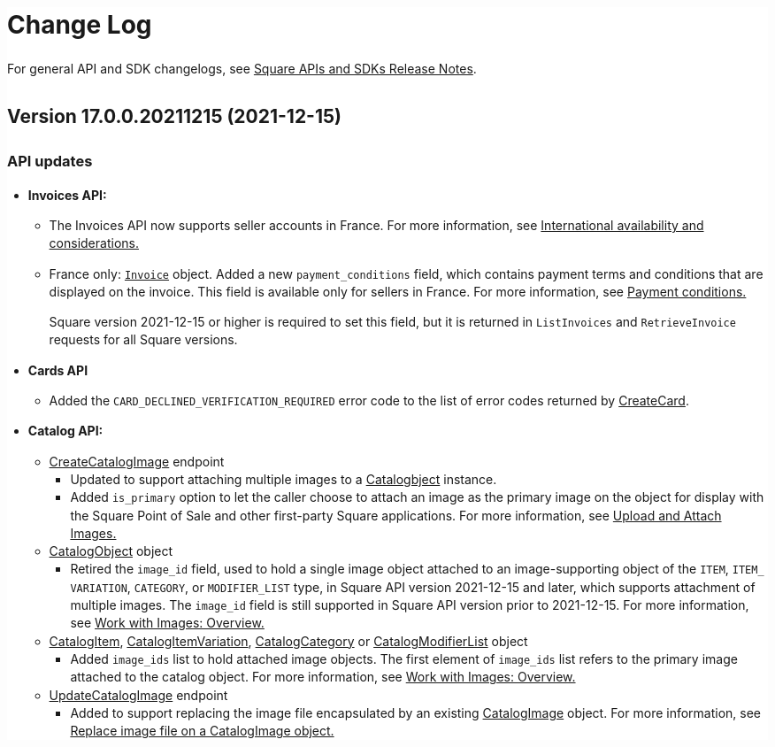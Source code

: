 # Change Log

For general API and SDK changelogs, see  [Square APIs and SDKs Release Notes](https://developer.squareup.com/docs/changelog/connect).

## Version 17.0.0.20211215 (2021-12-15)
### API updates

* **Invoices API:**
  * The Invoices API now supports seller accounts in France. For more information, see [International availability and considerations.](https://developer.squareup.com/docs/invoices-api/overview#international-availability-invoices)
  * France only: [`Invoice`](https://developer.squareup.com/reference/square_2021-12-15/objects/Invoice) object. Added a new `payment_conditions` field, which contains payment terms and conditions that are displayed on the invoice. This field is available only for sellers in France. For more information, see [Payment conditions.](https://developer.squareup.com/docs/invoices-api/overview#payment-conditions)

    Square version 2021-12-15 or higher is required to set this field, but it is returned in `ListInvoices` and `RetrieveInvoice` requests for all Square versions.

* **Cards API**
  * Added the `CARD_DECLINED_VERIFICATION_REQUIRED` error code to the list of error codes returned by [CreateCard](https://developer.squareup.com/reference/square_2021-12-15/cards-api/CreateCard). 
* **Catalog API:**
  * [CreateCatalogImage](https://developer.squareup.com/reference/square_2021-12-15/catalog-api/create-catalog-image) endpoint
    *  Updated to support attaching multiple images to a [Catalogbject](https://developer.squareup.com/reference/square_2021-12-15/objects/CatalogObject) instance. 
    *  Added `is_primary` option to let the caller choose to attach an image as the primary image on the object for display with the Square Point of Sale and other first-party Square applications. For more information, see [Upload and Attach Images.](https://developer.squareup.com/docs/catalog-api/upload-and-attach-images)
  * [CatalogObject](https://developer.squareup.com/reference/square_2021-12-15/objects/CatalogObject) object
    * Retired the `image_id` field, used to hold a single image object attached to an image-supporting object of the `ITEM`, `ITEM_VARIATION`, `CATEGORY`, or `MODIFIER_LIST` type, in Square API version 2021-12-15 and later, which supports attachment of multiple images. The `image_id` field is still supported in Square API version prior to 2021-12-15. For more information, see [Work with Images: Overview.](https://developer.squareup.com/docs/catalog-api/cookbook/create-catalog-image#overview)
  * [CatalogItem](https://developer.squareup.com/reference/square_2021-12-15/objects/CatalogItem), [CatalogItemVariation](https://developer.squareup.com/reference/square_2021-12-15/objects/CatalogItemVariation), [CatalogCategory](https://developer.squareup.com/reference/square_2021-12-15/objects/CatalogCategory) or [CatalogModifierList](https://developer.squareup.com/reference/square_2021-12-15/objects/CatalogModifierList) object
    *  Added `image_ids` list to hold attached image objects. The first element of `image_ids` list refers to the primary image attached to the catalog object. For more information, see [Work with Images: Overview.](https://developer.squareup.com/docs/catalog-api/cookbook/create-catalog-image#overview)
  * [UpdateCatalogImage](https://developer.squareup.com/reference/square_2021-12-15/catalog-api/update-catalog-image) endpoint
    *  Added to support replacing the image file encapsulated by an existing [CatalogImage](https://developer.squareup.com/reference/square_2021-12-15/objects/CatalogImage) object. For more information, see [Replace image file on a CatalogImage object.](https://developer.squareup.com/docs/catalog-api/manage-images#replace-the-image-file-of-a-catalogimage-object)
